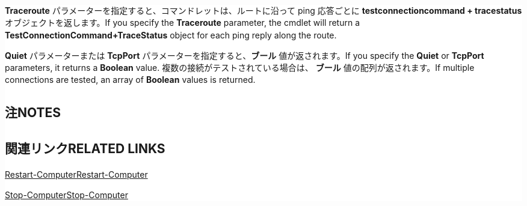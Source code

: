 <span data-ttu-id="3dbe2-220">**Traceroute** パラメーターを指定すると、コマンドレットは、ルートに沿って ping 応答ごとに **testconnectioncommand + tracestatus** オブジェクトを返します。</span><span class="sxs-lookup"><span data-stu-id="3dbe2-220">If you specify the **Traceroute** parameter, the cmdlet will return a **TestConnectionCommand+TraceStatus** object for each ping reply along the route.</span></span>

<span data-ttu-id="3dbe2-221">**Quiet** パラメーターまたは **TcpPort** パラメーターを指定すると、**ブール** 値が返されます。</span><span class="sxs-lookup"><span data-stu-id="3dbe2-221">If you specify the **Quiet** or **TcpPort** parameters, it returns a **Boolean** value.</span></span> <span data-ttu-id="3dbe2-222">複数の接続がテストされている場合は、 **ブール** 値の配列が返されます。</span><span class="sxs-lookup"><span data-stu-id="3dbe2-222">If multiple connections are tested, an array of **Boolean** values is returned.</span></span>

## <span data-ttu-id="3dbe2-223">注</span><span class="sxs-lookup"><span data-stu-id="3dbe2-223">NOTES</span></span>

## <span data-ttu-id="3dbe2-224">関連リンク</span><span class="sxs-lookup"><span data-stu-id="3dbe2-224">RELATED LINKS</span></span>

[<span data-ttu-id="3dbe2-225">Restart-Computer</span><span class="sxs-lookup"><span data-stu-id="3dbe2-225">Restart-Computer</span></span>](Restart-Computer.md)

[<span data-ttu-id="3dbe2-226">Stop-Computer</span><span class="sxs-lookup"><span data-stu-id="3dbe2-226">Stop-Computer</span></span>](Stop-Computer.md)

